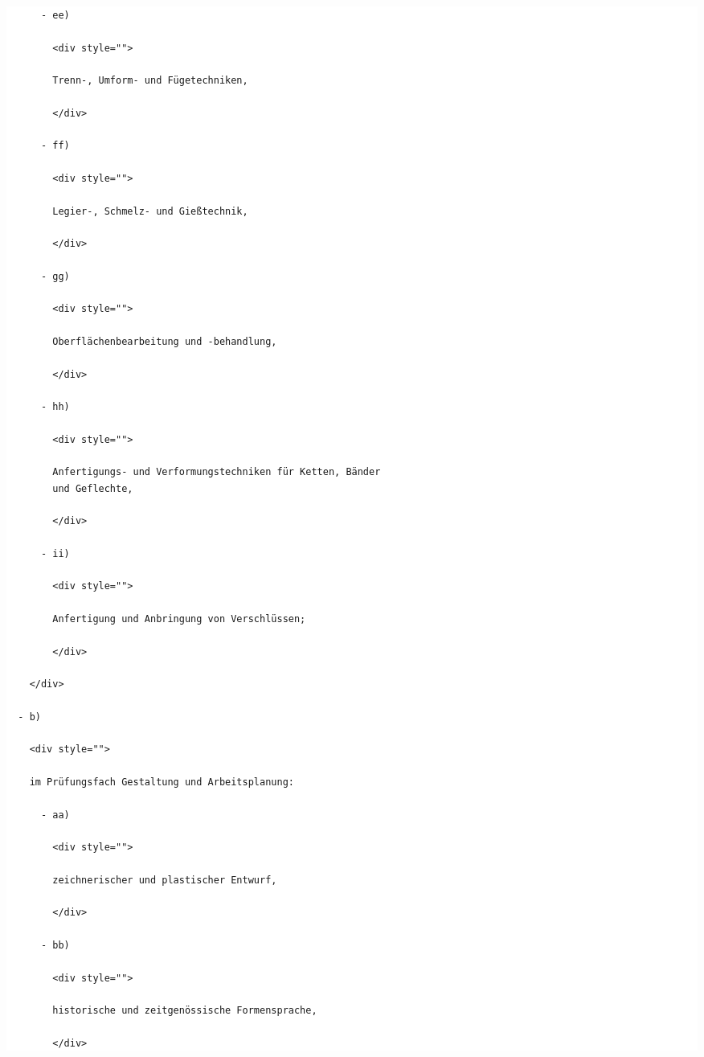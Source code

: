           - ee)
            
            <div style="">
            
            Trenn-, Umform- und Fügetechniken,
            
            </div>
        
          - ff)
            
            <div style="">
            
            Legier-, Schmelz- und Gießtechnik,
            
            </div>
        
          - gg)
            
            <div style="">
            
            Oberflächenbearbeitung und -behandlung,
            
            </div>
        
          - hh)
            
            <div style="">
            
            Anfertigungs- und Verformungstechniken für Ketten, Bänder
            und Geflechte,
            
            </div>
        
          - ii)
            
            <div style="">
            
            Anfertigung und Anbringung von Verschlüssen;
            
            </div>
        
        </div>
    
      - b)
        
        <div style="">
        
        im Prüfungsfach Gestaltung und Arbeitsplanung:
        
          - aa)
            
            <div style="">
            
            zeichnerischer und plastischer Entwurf,
            
            </div>
        
          - bb)
            
            <div style="">
            
            historische und zeitgenössische Formensprache,
            
            </div>
        